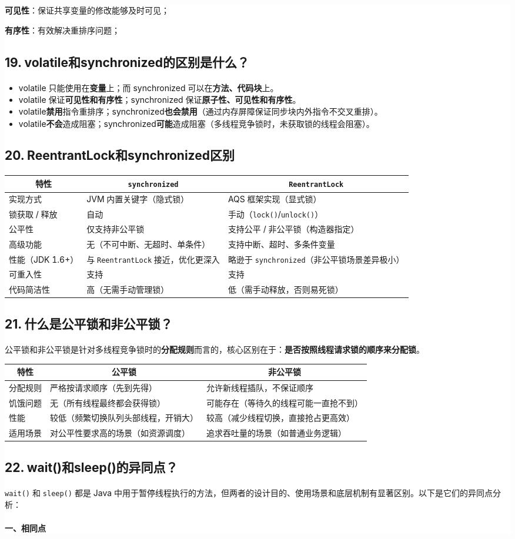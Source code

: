 **可见性**：保证共享变量的修改能够及时可见；

**有序性**：有效解决重排序问题；



## 19. volatile和synchronized的区别是什么？

- volatile 只能使用在**变量**上；而 synchronized 可以在**方法、代码块**上。
- volatile 保证**可见性和有序性**；synchronized 保证**原子性、可见性和有序性**。
- volatile**禁用**指令重排序；synchronized**也会禁用**（通过内存屏障保证同步块内外指令不交叉重排）。
- volatile**不会**造成阻塞；synchronized**可能**造成阻塞（多线程竞争锁时，未获取锁的线程会阻塞）。



## 20. ReentrantLock和synchronized区别

| 特性             | `synchronized`                      | `ReentrantLock`                               |
| ---------------- | ----------------------------------- | --------------------------------------------- |
| 实现方式         | JVM 内置关键字（隐式锁）            | AQS 框架实现（显式锁）                        |
| 锁获取 / 释放    | 自动                                | 手动（`lock()`/`unlock()`）                   |
| 公平性           | 仅支持非公平锁                      | 支持公平 / 非公平锁（构造器指定）             |
| 高级功能         | 无（不可中断、无超时、单条件）      | 支持中断、超时、多条件变量                    |
| 性能（JDK 1.6+） | 与 `ReentrantLock` 接近，优化更深入 | 略逊于 `synchronized`（非公平锁场景差异极小） |
| 可重入性         | 支持                                | 支持                                          |
| 代码简洁性       | 高（无需手动管理锁）                | 低（需手动释放，否则易死锁）                  |



## 21. 什么是公平锁和非公平锁？

公平锁和非公平锁是针对多线程竞争锁时的**分配规则**而言的，核心区别在于：**是否按照线程请求锁的顺序来分配锁**。

| 特性     | 公平锁                               | 非公平锁                               |
| -------- | ------------------------------------ | -------------------------------------- |
| 分配规则 | 严格按请求顺序（先到先得）           | 允许新线程插队，不保证顺序             |
| 饥饿问题 | 无（所有线程最终都会获得锁）         | 可能存在（等待久的线程可能一直抢不到） |
| 性能     | 较低（频繁切换队列头部线程，开销大） | 较高（减少线程切换，直接抢占更高效）   |
| 适用场景 | 对公平性要求高的场景（如资源调度）   | 追求吞吐量的场景（如普通业务逻辑）     |



## 22. wait()和sleep()的异同点？

`wait()` 和 `sleep()` 都是 Java 中用于暂停线程执行的方法，但两者的设计目的、使用场景和底层机制有显著区别。以下是它们的异同点分析：

#### **一、相同点**
